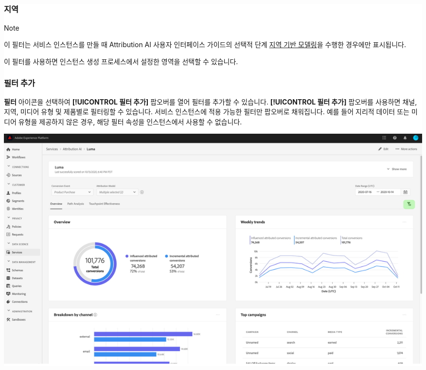 ### 지역

>[!NOTE]
>
>이 필터는 서비스 인스턴스를 만들 때 Attribution AI 사용자 인터페이스 가이드의 선택적 단계 [지역 기반 모델링](./user-guide.md#region-based-modeling-optional)을 수행한 경우에만 표시됩니다.

이 필터를 사용하면 인스턴스 생성 프로세스에서 설정한 영역을 선택할 수 있습니다.

### 필터 추가

**필터** 아이콘을 선택하여 **[!UICONTROL 필터 추가]** 팝오버를 열어 필터를 추가할 수 있습니다. **[!UICONTROL 필터 추가]** 팝오버를 사용하면 채널, 지역, 미디어 유형 및 제품별로 필터링할 수 있습니다. 서비스 인스턴스에 적용 가능한 필터만 팝오버로 채워집니다. 예를 들어 지리적 데이터 또는 미디어 유형을 제공하지 않은 경우, 해당 필터 속성을 인스턴스에서 사용할 수 없습니다.

![추가 필터](./images/insights/additional-filters.png)
